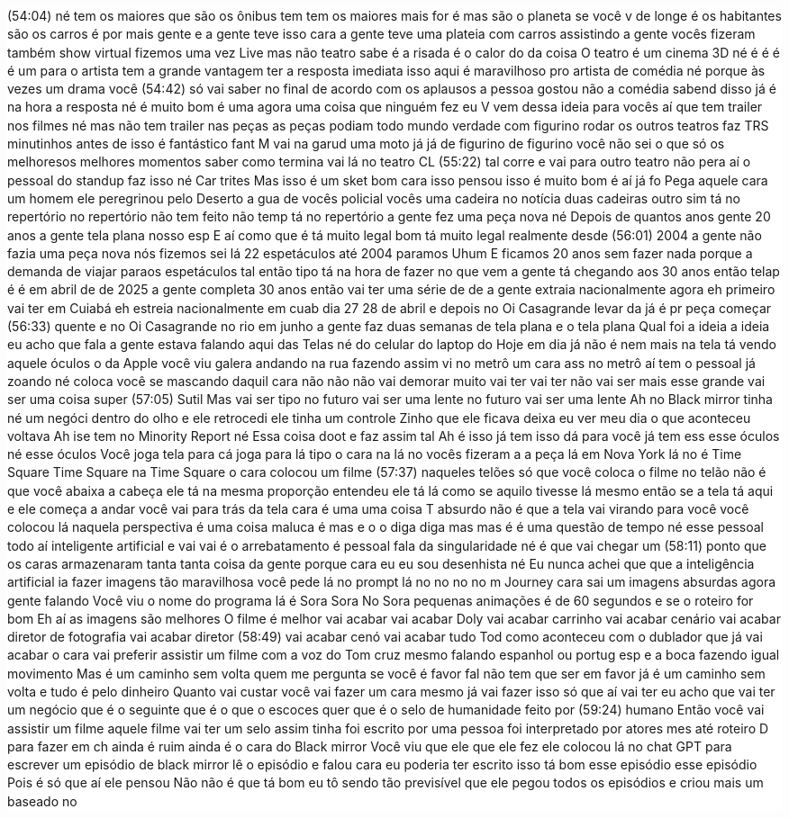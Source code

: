 (54:04) né tem os maiores que são os ônibus tem tem os maiores mais for é mas são o planeta se você v de longe é os habitantes são os carros é por mais gente e a gente teve isso cara a gente teve uma plateia com carros assistindo a gente vocês fizeram também show virtual fizemos uma vez Live mas não teatro sabe é a risada é o calor do da coisa O teatro é um cinema 3D né é é é é um para o artista tem a grande vantagem ter a resposta imediata isso aqui é maravilhoso pro artista de comédia né porque às vezes um drama você
(54:42) só vai saber no final de acordo com os aplausos a pessoa gostou não a comédia sabend disso já é na hora a resposta né é muito bom é uma agora uma coisa que ninguém fez eu V vem dessa ideia para vocês aí que tem trailer nos filmes né mas não tem trailer nas peças as peças podiam todo mundo verdade com figurino rodar os outros teatros faz TRS minutinhos antes de isso é fantástico fant M vai na garud uma moto já já de figurino de figurino você não sei o que só os melhoresos melhores momentos saber como termina vai lá no teatro CL
(55:22) tal corre e vai para outro teatro não pera aí o pessoal do standup faz isso né Car trites Mas isso é um sket bom cara isso pensou isso é muito bom é aí já fo Pega aquele cara um homem ele peregrinou pelo Deserto a gua de vocês policial vocês uma cadeira no notícia duas cadeiras outro sim tá no repertório no repertório não tem feito não temp tá no repertório a gente fez uma peça nova né Depois de quantos anos gente 20 anos a gente tela plana nosso esp E aí como que é tá muito legal bom tá muito legal realmente desde
(56:01) 2004 a gente não fazia uma peça nova nós fizemos sei lá 22 espetáculos até 2004 paramos Uhum E ficamos 20 anos sem fazer nada porque a demanda de viajar paraos espetáculos tal então tipo tá na hora de fazer no que vem a gente tá chegando aos 30 anos então telap é é em abril de de 2025 a gente completa 30 anos então vai ter uma série de de a gente extraia nacionalmente agora eh primeiro vai ter em Cuiabá eh estreia nacionalmente em cuab dia 27 28 de abril e depois no Oi Casagrande levar da já é pr peça começar
(56:33) quente e no Oi Casagrande no rio em junho a gente faz duas semanas de tela plana e o tela plana Qual foi a ideia a ideia eu acho que fala a gente estava falando aqui das Telas né do celular do laptop do Hoje em dia já não é nem mais na tela tá vendo aquele óculos o da Apple você viu galera andando na rua fazendo assim vi no metrô um cara ass no metrô aí tem o pessoal já zoando né coloca você se mascando daquil cara não não não vai demorar muito vai ter vai ter não vai ser mais esse grande vai ser uma coisa super
(57:05) Sutil Mas vai ser tipo no futuro vai ser uma lente no futuro vai ser uma lente Ah no Black mirror tinha né um negóci dentro do olho e ele retrocedi ele tinha um controle Zinho que ele ficava deixa eu ver meu dia o que aconteceu voltava Ah ise tem no Minority Report né Essa coisa doot e faz assim tal Ah é isso já tem isso dá para você já tem ess esse óculos né esse óculos Você joga tela para cá joga para lá tipo o cara na lá no vocês fizeram a a peça lá em Nova York lá no é Time Square Time Square na Time Square o cara colocou um filme
(57:37) naqueles telões só que você coloca o filme no telão não é que você abaixa a cabeça ele tá na mesma proporção entendeu ele tá lá como se aquilo tivesse lá mesmo então se a tela tá aqui e ele começa a andar você vai para trás da tela cara é uma uma coisa T absurdo não é que a tela vai virando para você você colocou lá naquela perspectiva é uma coisa maluca é mas e o o diga diga mas mas é é uma questão de tempo né esse pessoal todo aí inteligente artificial e vai vai é o arrebatamento é pessoal fala da singularidade né é que vai chegar um
(58:11) ponto que os caras armazenaram tanta tanta coisa da gente porque cara eu eu sou desenhista né Eu nunca achei que que a inteligência artificial ia fazer imagens tão maravilhosa você pede lá no prompt lá no no no no m Journey cara sai um imagens absurdas agora gente falando Você viu o nome do programa lá é Sora Sora No Sora pequenas animações é de 60 segundos e se o roteiro for bom Eh aí as imagens são melhores O filme é melhor vai acabar vai acabar Doly vai acabar carrinho vai acabar cenário vai acabar diretor de fotografia vai acabar diretor
(58:49) vai acabar cenó vai acabar tudo Tod como aconteceu com o dublador que já vai acabar o cara vai preferir assistir um filme com a voz do Tom cruz mesmo falando espanhol ou portug esp e a boca fazendo igual movimento Mas é um caminho sem volta quem me pergunta se você é favor fal não tem que ser em favor já é um caminho sem volta e tudo é pelo dinheiro Quanto vai custar você vai fazer um cara mesmo já vai fazer isso só que aí vai ter eu acho que vai ter um negócio que é o seguinte que é o que o escoces quer que é o selo de humanidade feito por
(59:24) humano Então você vai assistir um filme aquele filme vai ter um selo assim tinha foi escrito por uma pessoa foi interpretado por atores mes até roteiro D para fazer em ch ainda é ruim ainda é o cara do Black mirror Você viu que ele que ele fez ele colocou lá no chat GPT para escrever um episódio de black mirror lê o episódio e falou cara eu poderia ter escrito isso tá bom esse episódio esse episódio Pois é só que aí ele pensou Não não é que tá bom eu tô sendo tão previsível que ele pegou todos os episódios e criou mais um baseado no